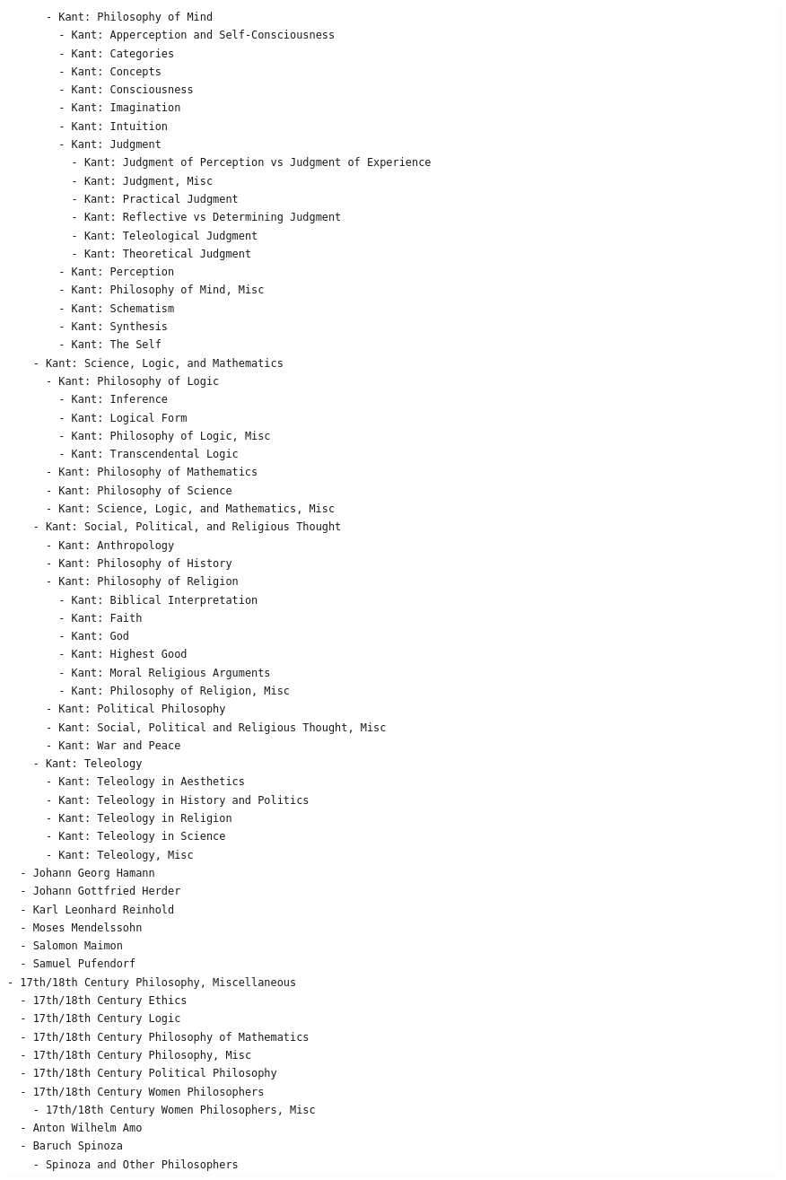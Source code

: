           - Kant: Philosophy of Mind
            - Kant: Apperception and Self-Consciousness
            - Kant: Categories
            - Kant: Concepts
            - Kant: Consciousness
            - Kant: Imagination
            - Kant: Intuition
            - Kant: Judgment
              - Kant: Judgment of Perception vs Judgment of Experience
              - Kant: Judgment, Misc
              - Kant: Practical Judgment
              - Kant: Reflective vs Determining Judgment
              - Kant: Teleological Judgment
              - Kant: Theoretical Judgment
            - Kant: Perception
            - Kant: Philosophy of Mind, Misc
            - Kant: Schematism
            - Kant: Synthesis
            - Kant: The Self
        - Kant: Science, Logic, and Mathematics
          - Kant: Philosophy of Logic
            - Kant: Inference
            - Kant: Logical Form
            - Kant: Philosophy of Logic, Misc
            - Kant: Transcendental Logic
          - Kant: Philosophy of Mathematics
          - Kant: Philosophy of Science
          - Kant: Science, Logic, and Mathematics, Misc
        - Kant: Social, Political, and Religious Thought
          - Kant: Anthropology
          - Kant: Philosophy of History
          - Kant: Philosophy of Religion
            - Kant: Biblical Interpretation
            - Kant: Faith
            - Kant: God
            - Kant: Highest Good
            - Kant: Moral Religious Arguments
            - Kant: Philosophy of Religion, Misc
          - Kant: Political Philosophy
          - Kant: Social, Political and Religious Thought, Misc
          - Kant: War and Peace
        - Kant: Teleology
          - Kant: Teleology in Aesthetics
          - Kant: Teleology in History and Politics
          - Kant: Teleology in Religion
          - Kant: Teleology in Science
          - Kant: Teleology, Misc
      - Johann Georg Hamann
      - Johann Gottfried Herder
      - Karl Leonhard Reinhold
      - Moses Mendelssohn
      - Salomon Maimon
      - Samuel Pufendorf
    - 17th/18th Century Philosophy, Miscellaneous
      - 17th/18th Century Ethics
      - 17th/18th Century Logic
      - 17th/18th Century Philosophy of Mathematics
      - 17th/18th Century Philosophy, Misc
      - 17th/18th Century Political Philosophy
      - 17th/18th Century Women Philosophers
        - 17th/18th Century Women Philosophers, Misc
      - Anton Wilhelm Amo
      - Baruch Spinoza
        - Spinoza and Other Philosophers